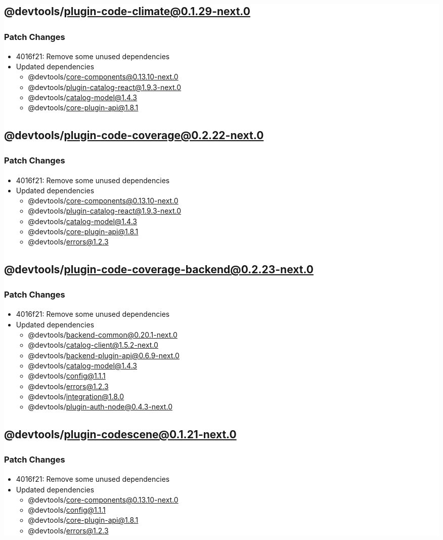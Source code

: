 ## @devtools/plugin-code-climate@0.1.29-next.0

### Patch Changes

- 4016f21: Remove some unused dependencies
- Updated dependencies
  - @devtools/core-components@0.13.10-next.0
  - @devtools/plugin-catalog-react@1.9.3-next.0
  - @devtools/catalog-model@1.4.3
  - @devtools/core-plugin-api@1.8.1

## @devtools/plugin-code-coverage@0.2.22-next.0

### Patch Changes

- 4016f21: Remove some unused dependencies
- Updated dependencies
  - @devtools/core-components@0.13.10-next.0
  - @devtools/plugin-catalog-react@1.9.3-next.0
  - @devtools/catalog-model@1.4.3
  - @devtools/core-plugin-api@1.8.1
  - @devtools/errors@1.2.3

## @devtools/plugin-code-coverage-backend@0.2.23-next.0

### Patch Changes

- 4016f21: Remove some unused dependencies
- Updated dependencies
  - @devtools/backend-common@0.20.1-next.0
  - @devtools/catalog-client@1.5.2-next.0
  - @devtools/backend-plugin-api@0.6.9-next.0
  - @devtools/catalog-model@1.4.3
  - @devtools/config@1.1.1
  - @devtools/errors@1.2.3
  - @devtools/integration@1.8.0
  - @devtools/plugin-auth-node@0.4.3-next.0

## @devtools/plugin-codescene@0.1.21-next.0

### Patch Changes

- 4016f21: Remove some unused dependencies
- Updated dependencies
  - @devtools/core-components@0.13.10-next.0
  - @devtools/config@1.1.1
  - @devtools/core-plugin-api@1.8.1
  - @devtools/errors@1.2.3
